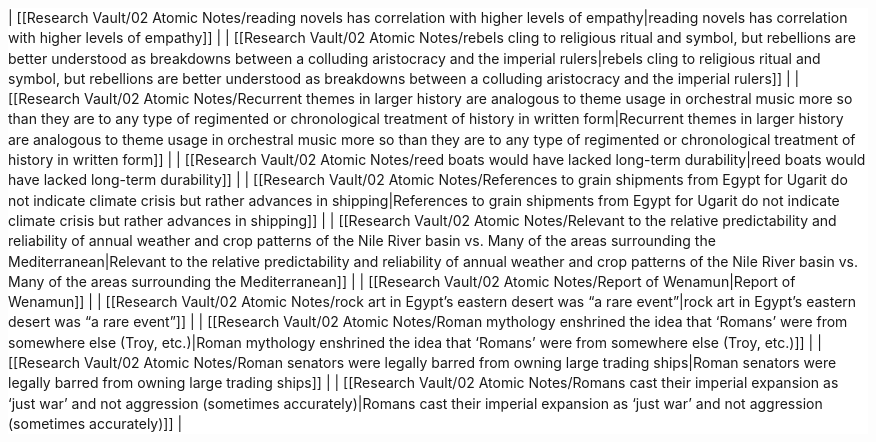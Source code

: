 | [[Research Vault/02 Atomic Notes/reading novels has correlation with higher levels of empathy\|reading novels has correlation with higher levels of empathy]]                                                                                                                                                                                                                                                                                                                                                                   |
| [[Research Vault/02 Atomic Notes/rebels cling to religious ritual and symbol, but rebellions are better understood as breakdowns between a colluding aristocracy and the imperial rulers\|rebels cling to religious ritual and symbol, but rebellions are better understood as breakdowns between a colluding aristocracy and the imperial rulers]]                                                                                                                                                                             |
| [[Research Vault/02 Atomic Notes/Recurrent themes in larger history are analogous to theme usage in orchestral music more so than they are to any type of regimented or chronological treatment of history in written form\|Recurrent themes in larger history are analogous to theme usage in orchestral music more so than they are to any type of regimented or chronological treatment of history in written form]]                                                                                                         |
| [[Research Vault/02 Atomic Notes/reed boats would have lacked long-term durability\|reed boats would have lacked long-term durability]]                                                                                                                                                                                                                                                                                                                                                                                         |
| [[Research Vault/02 Atomic Notes/References to grain shipments from Egypt for Ugarit do not indicate climate crisis but rather advances in shipping\|References to grain shipments from Egypt for Ugarit do not indicate climate crisis but rather advances in shipping]]                                                                                                                                                                                                                                                       |
| [[Research Vault/02 Atomic Notes/Relevant to the relative predictability and reliability of annual weather and crop patterns of the Nile River basin vs. Many of the areas surrounding the Mediterranean\|Relevant to the relative predictability and reliability of annual weather and crop patterns of the Nile River basin vs. Many of the areas surrounding the Mediterranean]]                                                                                                                                             |
| [[Research Vault/02 Atomic Notes/Report of Wenamun\|Report of Wenamun]]                                                                                                                                                                                                                                                                                                                                                                                                                                                         |
| [[Research Vault/02 Atomic Notes/rock art in Egypt’s eastern desert was “a rare event”\|rock art in Egypt’s eastern desert was “a rare event”]]                                                                                                                                                                                                                                                                                                                                                                                 |
| [[Research Vault/02 Atomic Notes/Roman mythology enshrined the idea that ‘Romans’ were from somewhere else (Troy, etc.)\|Roman mythology enshrined the idea that ‘Romans’ were from somewhere else (Troy, etc.)]]                                                                                                                                                                                                                                                                                                               |
| [[Research Vault/02 Atomic Notes/Roman senators were legally barred from owning large trading ships\|Roman senators were legally barred from owning large trading ships]]                                                                                                                                                                                                                                                                                                                                                       |
| [[Research Vault/02 Atomic Notes/Romans cast their imperial expansion as ‘just war’ and not aggression (sometimes accurately)\|Romans cast their imperial expansion as ‘just war’ and not aggression (sometimes accurately)]]                                                                                                                                                                                                                                                                                                   |